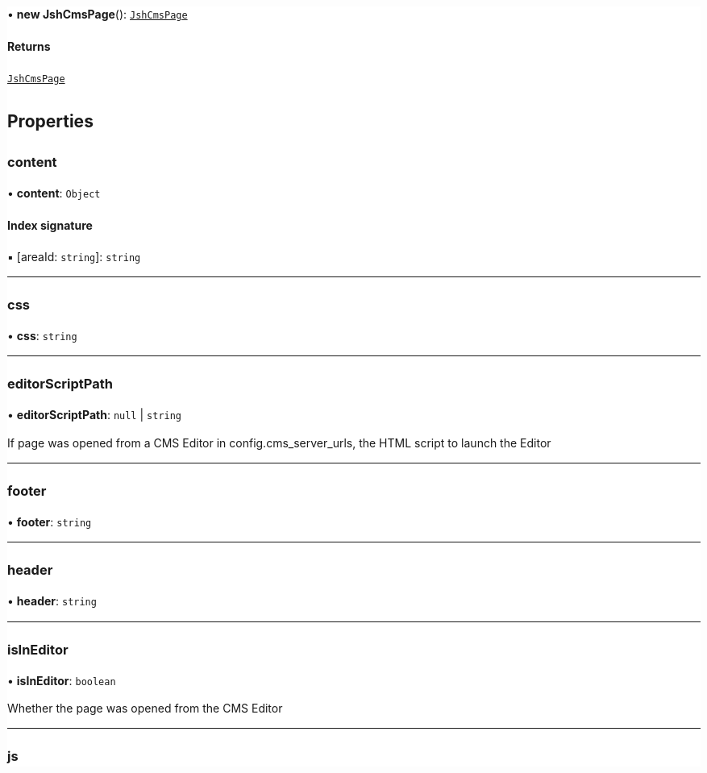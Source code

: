 • **new JshCmsPage**(): [`JshCmsPage`](JshCmsPage.md)

#### Returns

[`JshCmsPage`](JshCmsPage.md)

## Properties

### content

• **content**: `Object`

#### Index signature

▪ [areaId: `string`]: `string`

___

### css

• **css**: `string`

___

### editorScriptPath

• **editorScriptPath**: ``null`` \| `string`

If page was opened from a CMS Editor in config.cms_server_urls, the HTML script to launch the Editor

___

### footer

• **footer**: `string`

___

### header

• **header**: `string`

___

### isInEditor

• **isInEditor**: `boolean`

Whether the page was opened from the CMS Editor

___

### js
